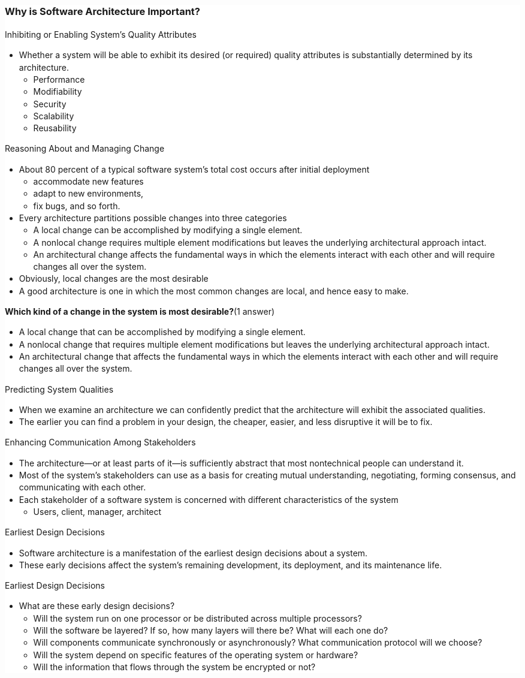 ### Why is Software Architecture Important?

Inhibiting or Enabling System’s Quality Attributes
- Whether a system will be able to exhibit its desired (or required) quality attributes is substantially determined by its architecture.
    - Performance
    - Modifiability
    - Security
    - Scalability
    - Reusability

Reasoning About and Managing Change
- About 80 percent of a typical software system’s total cost occurs after initial deployment
    - accommodate new features
    - adapt to new environments,
    - fix bugs, and so forth. 
- Every architecture partitions possible changes into three categories
    - A local change can be accomplished by modifying a single element. 
    - A nonlocal change requires multiple element modifications but leaves the underlying architectural approach intact. 
    - An architectural change affects the fundamental ways in which the elements interact with each other and will require changes all over the system. 
- Obviously, local changes are the most desirable
- A good architecture is one in which the most common changes are local, and hence easy to make.


**Which kind of a change in the system is most desirable?**(1 answer)
- A local change that can be accomplished by modifying a single element. 
- A nonlocal change that requires multiple element modifications but leaves the underlying architectural approach intact. 
- An architectural change that affects the fundamental ways in which the elements interact with each other and will require changes all over the system. 

Predicting System Qualities
- When we examine an architecture we can confidently predict that the architecture will exhibit the associated qualities.
- The earlier you can find a problem in your design, the cheaper, easier, and less disruptive it will be to fix.

Enhancing Communication Among Stakeholders
- The architecture—or at least parts of it—is sufficiently abstract that most nontechnical people can understand it.
- Most of the system’s stakeholders can use as a basis for creating mutual understanding, negotiating, forming consensus, and communicating with each other.
- Each stakeholder of a software system is concerned with different characteristics of the system
    - Users, client, manager, architect

Earliest Design Decisions
- Software architecture is a manifestation of the earliest design decisions about a system.
- These early decisions affect the system’s remaining development, its deployment, and its maintenance life. 

Earliest Design Decisions
- What are these early design decisions?
    - Will the system run on one processor or be distributed across multiple processors?
    - Will the software be layered? If so, how many layers will there be? What will each one do?
    - Will components communicate synchronously or asynchronously? 
    What communication protocol will we choose?
    - Will the system depend on specific features of the operating system or hardware?
    - Will the information that flows through the system be encrypted or not?
